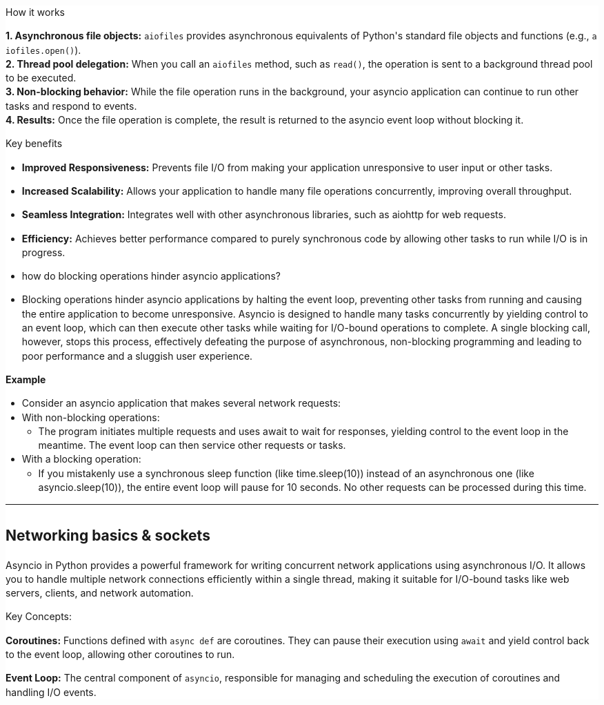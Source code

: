 How it works 

**1. Asynchronous file objects:** `aiofiles` provides asynchronous equivalents of Python's standard file objects and functions (e.g., `aiofiles.open()`).   
**2. Thread pool delegation:** When you call an `aiofiles` method, such as `read()`, the operation is sent to a background thread pool to be executed.   
**3. Non-blocking behavior:** While the file operation runs in the background, your asyncio application can continue to run other tasks and respond to events.   
**4. Results:** Once the file operation is complete, the result is returned to the asyncio event loop without blocking it.   

Key benefits 

- **Improved Responsiveness:** Prevents file I/O from making your application unresponsive to user input or other tasks.   
- **Increased Scalability:** Allows your application to handle many file operations concurrently, improving overall throughput.   
- **Seamless Integration:** Integrates well with other asynchronous libraries, such as aiohttp for web requests.   
- **Efficiency:** Achieves better performance compared to purely synchronous code by allowing other tasks to run while I/O is in progress.   

- how do blocking operations hinder asyncio applications?
- Blocking operations hinder asyncio applications by halting the event loop, preventing other tasks from running and causing the entire application to become unresponsive. Asyncio is designed to handle many tasks concurrently by yielding control to an event loop, which can then execute other tasks while waiting for I/O-bound operations to complete. A single blocking call, however, stops this process, effectively defeating the purpose of asynchronous, non-blocking programming and leading to poor performance and a sluggish user experience.

**Example**
- Consider an asyncio application that makes several network requests:
- With non-blocking operations:
    - The program initiates multiple requests and uses await to wait for responses, yielding control to the event loop in the meantime. The event loop can then service other requests or tasks.
- With a blocking operation:
    - If you mistakenly use a synchronous sleep function (like time.sleep(10)) instead of an asynchronous one (like asyncio.sleep(10)), the entire event loop will pause for 10 seconds. No other requests can be processed during this time.

---

## Networking basics & sockets
Asyncio in Python provides a powerful framework for writing concurrent network applications using asynchronous I/O. It allows you to handle multiple network connections efficiently within a single thread, making it suitable for I/O-bound tasks like web servers, clients, and network automation.

Key Concepts:

**Coroutines:**
Functions defined with `async def` are coroutines. They can pause their execution using `await` and yield control back to the event loop, allowing other coroutines to run.

**Event Loop:**
The central component of `asyncio`, responsible for managing and scheduling the execution of coroutines and handling I/O events.
